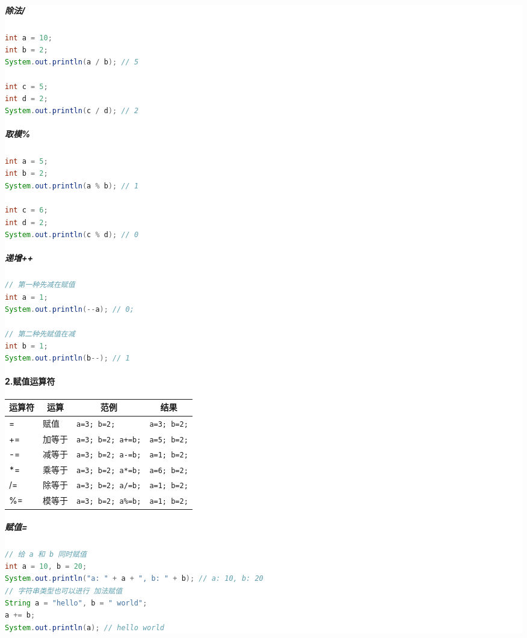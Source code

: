 ##### 除法/

```java
int a = 10;
int b = 2;
System.out.println(a / b); // 5

int c = 5;
int d = 2;
System.out.println(c / d); // 2
```

##### 取模%

```java
int a = 5;
int b = 2;
System.out.println(a % b); // 1

int c = 6;
int d = 2;
System.out.println(c % d); // 0
```

##### 递增++

```java
// 第⼀种先减在赋值
int a = 1;
System.out.println(--a); // 0;

// 第⼆种先赋值在减
int b = 1;
System.out.println(b--); // 1
```

#### 2.赋值运算符

| 运算符 | 运算   | 范例              | 结果        |
| ------ | ------ | ----------------- | ----------- |
| =      | 赋值   | `a=3; b=2;`       | `a=3; b=2;` |
| +=     | 加等于 | `a=3; b=2; a+=b;` | `a=5; b=2;` |
| -=     | 减等于 | `a=3; b=2; a-=b;` | `a=1; b=2;` |
| *=     | 乘等于 | `a=3; b=2; a*=b;` | `a=6; b=2;` |
| /=     | 除等于 | `a=3; b=2; a/=b;` | `a=1; b=2;` |
| %=     | 模等于 | `a=3; b=2; a%=b;` | `a=1; b=2;` |

##### 赋值=

```java
// 给 a 和 b 同时赋值
int a = 10, b = 20;
System.out.println("a: " + a + ", b: " + b); // a: 10, b: 20
// 字符串类型也可以进⾏ 加法赋值
String a = "hello", b = " world";
a += b;
System.out.println(a); // hello world
```
